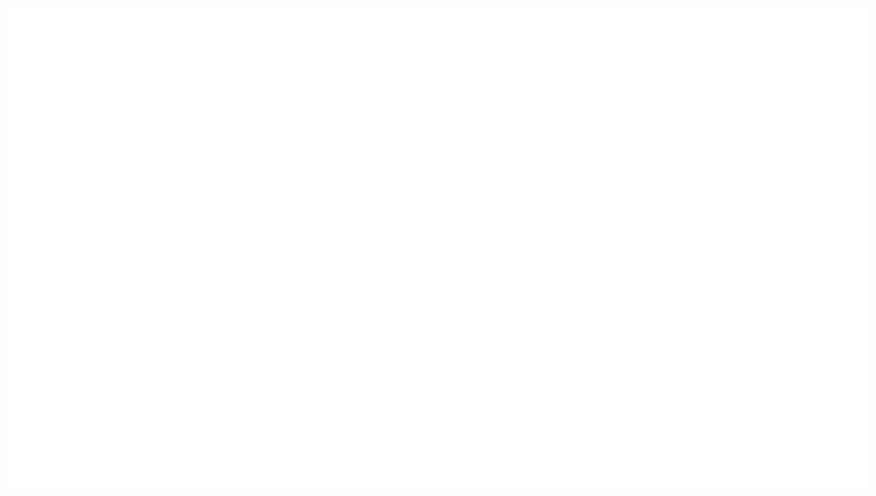 <div id="htmlwidget-7da54364c64626e79070" style="width:672px;height:480px;" class="dygraphs html-widget"></div>
<script type="application/json" data-for="htmlwidget-7da54364c64626e79070">{"x":{"attrs":{"title":"Wand Sales: 1971 - 2017","xlabel":"Year","ylabel":"Wand Sales","labels":["year","Ollivander","Gregorovitch"],"legend":"auto","retainDateWindow":false,"axes":{"x":{"pixelsPerLabel":60,"drawAxis":true},"y":{"drawAxis":true}},"series":{"Ollivander":{"axis":"y"},"Gregorovitch":{"axis":"y"}},"stackedGraph":true,"fillGraph":false,"fillAlpha":0.15,"stepPlot":false,"drawPoints":false,"pointSize":1,"drawGapEdgePoints":false,"connectSeparatedPoints":false,"strokeWidth":1,"strokeBorderColor":"white","colors":["Green","Purple"],"colorValue":0.5,"colorSaturation":1,"includeZero":false,"drawAxesAtZero":false,"logscale":false,"axisTickSize":3,"axisLineColor":"black","axisLineWidth":0.3,"axisLabelColor":"black","axisLabelFontSize":14,"axisLabelWidth":60,"drawGrid":true,"gridLineWidth":0.3,"rightGap":5,"digitsAfterDecimal":2,"labelsKMB":false,"labelsKMG2":false,"labelsUTC":false,"maxNumberWidth":6,"animatedZooms":false,"mobileDisableYTouch":true,"disableZoom":false,"showRangeSelector":true,"rangeSelectorHeight":50,"rangeSelectorPlotFillColor":" #A7B1C4","rangeSelectorPlotStrokeColor":"#808FAB","interactionModel":"Dygraph.Interaction.defaultModel","highlightCircleSize":5,"highlightSeriesBackgroundAlpha":0.2,"highlightSeriesOpts":{"strokeWidth":3},"hideOverlayOnMouseOut":false},"scale":"yearly","annotations":[],"shadings":[{"from":"1995-01-01T00:00:00.000Z","to":"1999-01-01T00:00:00.000Z","color":"#FFE6E6","axis":"x"}],"events":[],"format":"date","data":[["1971-01-01T00:00:00.000Z","1972-01-01T00:00:00.000Z","1973-01-01T00:00:00.000Z","1974-01-01T00:00:00.000Z","1975-01-01T00:00:00.000Z","1976-01-01T00:00:00.000Z","1977-01-01T00:00:00.000Z","1978-01-01T00:00:00.000Z","1979-01-01T00:00:00.000Z","1980-01-01T00:00:00.000Z","1981-01-01T00:00:00.000Z","1982-01-01T00:00:00.000Z","1983-01-01T00:00:00.000Z","1984-01-01T00:00:00.000Z","1985-01-01T00:00:00.000Z","1986-01-01T00:00:00.000Z","1987-01-01T00:00:00.000Z","1988-01-01T00:00:00.000Z","1989-01-01T00:00:00.000Z","1990-01-01T00:00:00.000Z","1991-01-01T00:00:00.000Z","1992-01-01T00:00:00.000Z","1993-01-01T00:00:00.000Z","1994-01-01T00:00:00.000Z","1995-01-01T00:00:00.000Z","1996-01-01T00:00:00.000Z","1997-01-01T00:00:00.000Z","1998-01-01T00:00:00.000Z","1999-01-01T00:00:00.000Z","2000-01-01T00:00:00.000Z","2001-01-01T00:00:00.000Z","2002-01-01T00:00:00.000Z","2003-01-01T00:00:00.000Z","2004-01-01T00:00:00.000Z","2005-01-01T00:00:00.000Z","2006-01-01T00:00:00.000Z","2007-01-01T00:00:00.000Z","2008-01-01T00:00:00.000Z","2009-01-01T00:00:00.000Z","2010-01-01T00:00:00.000Z","2011-01-01T00:00:00.000Z","2012-01-01T00:00:00.000Z","2013-01-01T00:00:00.000Z","2014-01-01T00:00:00.000Z","2015-01-01T00:00:00.000Z","2016-01-01T00:00:00.000Z","2017-01-01T00:00:00.000Z"],[1304,1168,1252,1296,1458,1443,1282,1450,1338,1063,1230,1237,1291,1211,1442,1649,1629,1260,1283,1617,1284,1399,1272,1297,1666,1797,1620,450,200,1308,1277,1444,1070,1031,1405,1487,1229,1493,1317,1520,1337,1547,1632,1336,1289,1439,1226],[1295,1349,1298,1493,1432,1431,1291,1247,1403,1188,1555,1512,1552,1023,1190,1197,1120,1119,1319,1692,1452,1494,1346,1519,1580,1623,1863,0,845,858,814,869,864,942,837,838,671,425,634,618,404,758,410,510,103,49,70]],"fixedtz":false,"tzone":"UTC"},"evals":["attrs.interactionModel"],"jsHooks":[]}</script>

